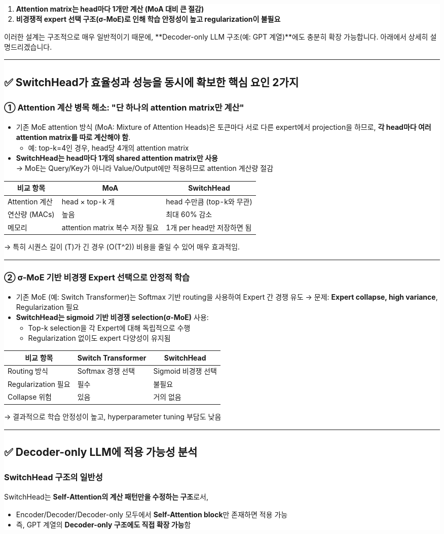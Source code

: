 1. **Attention matrix는 head마다 1개만 계산 (MoA 대비 큰 절감)**
2. **비경쟁적 expert 선택 구조(σ-MoE)로 인해 학습 안정성이 높고 regularization이 불필요**

이러한 설계는 구조적으로 매우 일반적이기 때문에, **Decoder-only LLM 구조(예: GPT 계열)**에도 충분히 확장 가능합니다. 아래에서 상세히 설명드리겠습니다.

---

## ✅ SwitchHead가 효율성과 성능을 동시에 확보한 핵심 요인 2가지

### ① Attention 계산 병목 해소: "단 하나의 attention matrix만 계산"
- 기존 MoE attention 방식 (MoA: Mixture of Attention Heads)은 토큰마다 서로 다른 expert에서 projection을 하므로, **각 head마다 여러 attention matrix를 따로 계산해야 함**.
  - 예: top-k=4인 경우, head당 4개의 attention matrix
- **SwitchHead는 head마다 1개의 shared attention matrix만 사용**  
  → MoE는 Query/Key가 아니라 Value/Output에만 적용하므로 attention 계산량 절감

| 비교 항목      | MoA                             | SwitchHead                 |
| -------------- | ------------------------------- | -------------------------- |
| Attention 계산 | head × top-k 개                 | head 수만큼 (top-k와 무관) |
| 연산량 (MACs)  | 높음                            | 최대 60% 감소              |
| 메모리         | attention matrix 복수 저장 필요 | 1개 per head만 저장하면 됨 |

→ 특히 시퀀스 길이 \(T\)가 긴 경우 \(O(T^2)\) 비용을 줄일 수 있어 매우 효과적임.

---

### ② σ-MoE 기반 비경쟁 Expert 선택으로 안정적 학습

- 기존 MoE (예: Switch Transformer)는 Softmax 기반 routing을 사용하여 Expert 간 경쟁 유도
  → 문제: **Expert collapse, high variance**, Regularization 필요
- **SwitchHead는 sigmoid 기반 비경쟁 selection(σ-MoE)** 사용:
  - Top-k selection을 각 Expert에 대해 독립적으로 수행
  - Regularization 없이도 expert 다양성이 유지됨

| 비교 항목           | Switch Transformer | SwitchHead          |
| ------------------- | ------------------ | ------------------- |
| Routing 방식        | Softmax 경쟁 선택  | Sigmoid 비경쟁 선택 |
| Regularization 필요 | 필수               | 불필요              |
| Collapse 위험       | 있음               | 거의 없음           |

→ 결과적으로 학습 안정성이 높고, hyperparameter tuning 부담도 낮음

---

## ✅ Decoder-only LLM에 적용 가능성 분석

### SwitchHead 구조의 일반성

SwitchHead는 **Self-Attention의 계산 패턴만을 수정하는 구조**로서,
- Encoder/Decoder/Decoder-only 모두에서 **Self-Attention block**만 존재하면 적용 가능
- 즉, GPT 계열의 **Decoder-only 구조에도 직접 확장 가능**함
